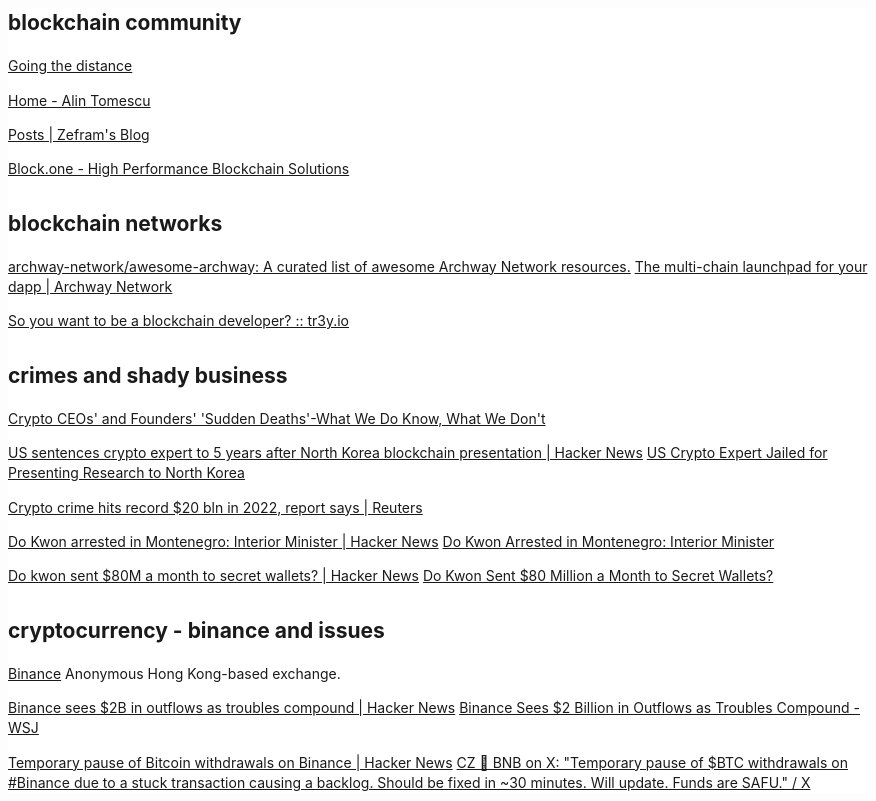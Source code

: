 ## blockchain community

[Going the distance](https://jeiwan.net/)

[Home - Alin Tomescu](https://alinush.github.io/)

[Posts | Zefram's Blog](https://zefram.xyz/posts/)

[Block.one - High Performance Blockchain Solutions](https://b1.com/)

## blockchain networks

[archway-network/awesome-archway: A curated list of awesome Archway Network resources.](https://github.com/archway-network/awesome-archway)
[The multi-chain launchpad for your dapp | Archway Network](https://archway.io/)

[So you want to be a blockchain developer? :: tr3y.io](https://tr3y.io/articles/crypto/how2bloccchain.html)

## crimes and shady business

[Crypto CEOs' and Founders' 'Sudden Deaths'-What We Do Know, What We Don't](https://www.newsweek.com/crypto-ceos-founders-sudden-deathswhat-we-do-know-what-we-dont-1763586)

[US sentences crypto expert to 5 years after North Korea blockchain presentation | Hacker News](https://news.ycombinator.com/item?id=31015652)
[US Crypto Expert Jailed for Presenting Research to North Korea](https://markets.businessinsider.com/news/currencies/crypto-expert-jailed-north-korea-blockchain-research-justice-department-2022-4)

[Crypto crime hits record $20 bln in 2022, report says | Reuters](https://www.reuters.com/business/finance/crypto-crime-hits-record-20-bln-2022-report-says-2023-01-12)

[Do Kwon arrested in Montenegro: Interior Minister | Hacker News](https://news.ycombinator.com/item?id=35275658)
[Do Kwon Arrested in Montenegro: Interior Minister](https://www.coindesk.com/business/2023/03/23/do-kwon-arrested-in-montenegro-interior-minister/)

[Do kwon sent $80M a month to secret wallets? | Hacker News](https://news.ycombinator.com/item?id=31685545)
[Do Kwon Sent $80 Million a Month to Secret Wallets?](https://watcher.guru/news/do-kwon-sent-80-million-a-month-to-secret-wallets)

## cryptocurrency - binance and issues

[Binance](https://www.binance.com/)
Anonymous Hong Kong-based exchange.

[Binance sees $2B in outflows as troubles compound | Hacker News](https://news.ycombinator.com/item?id=35351805)
[Binance Sees $2 Billion in Outflows as Troubles Compound - WSJ](https://www.wsj.com/articles/binance-sees-2-billion-in-outflows-as-troubles-compound-9a136e21)

[Temporary pause of Bitcoin withdrawals on Binance | Hacker News](https://news.ycombinator.com/item?id=31724351)
[CZ 🔶 BNB on X: "Temporary pause of $BTC withdrawals on #Binance due to a stuck transaction causing a backlog. Should be fixed in ~30 minutes. Will update. Funds are SAFU." / X](https://twitter.com/cz_binance/status/1536317704990208000)
